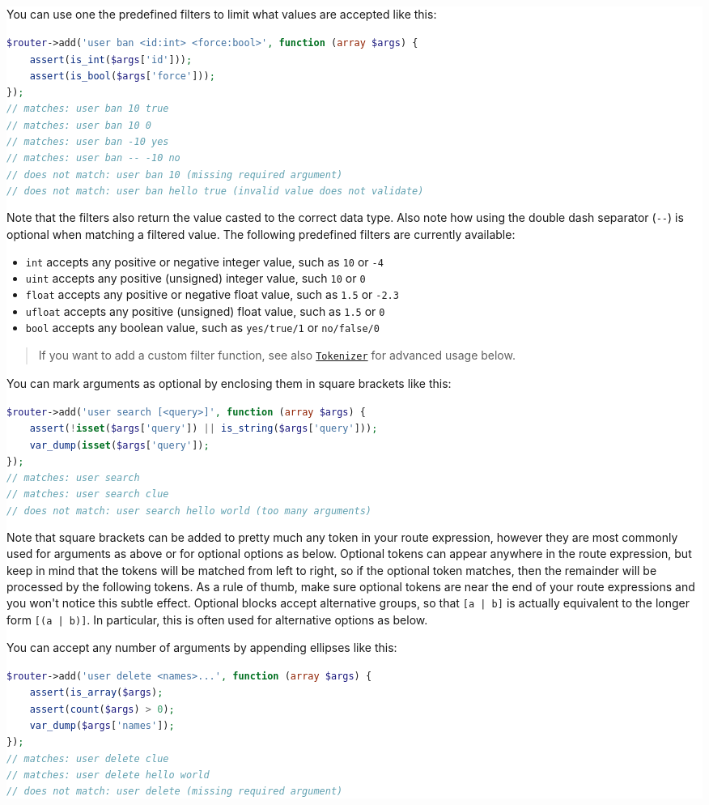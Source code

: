 You can use one the predefined filters to limit what values are accepted like this:

```php
$router->add('user ban <id:int> <force:bool>', function (array $args) {
    assert(is_int($args['id']));
    assert(is_bool($args['force']));
});
// matches: user ban 10 true
// matches: user ban 10 0
// matches: user ban -10 yes
// matches: user ban -- -10 no
// does not match: user ban 10 (missing required argument)
// does not match: user ban hello true (invalid value does not validate)
```

Note that the filters also return the value casted to the correct data type.
Also note how using the double dash separator (`--`) is optional when matching
a filtered value.
The following predefined filters are currently available:

* `int` accepts any positive or negative integer value, such as `10` or `-4`
* `uint` accepts any positive (unsigned) integer value, such `10` or `0`
* `float` accepts any positive or negative float value, such as `1.5` or `-2.3`
* `ufloat` accepts any positive (unsigned) float value, such as `1.5` or `0`
* `bool` accepts any boolean value, such as `yes/true/1` or `no/false/0`

> If you want to add a custom filter function, see also [`Tokenizer`](#tokenizer)
  for advanced usage below.

You can mark arguments as optional by enclosing them in square brackets like this:

```php
$router->add('user search [<query>]', function (array $args) {
    assert(!isset($args['query']) || is_string($args['query']));
    var_dump(isset($args['query']);
});
// matches: user search
// matches: user search clue
// does not match: user search hello world (too many arguments)
```

Note that square brackets can be added to pretty much any token in your route
expression, however they are most commonly used for arguments as above or for
optional options as below.
Optional tokens can appear anywhere in the route expression, but keep in mind
that the tokens will be matched from left to right, so if the optional token
matches, then the remainder will be processed by the following tokens.
As a rule of thumb, make sure optional tokens are near the end of your route
expressions and you won't notice this subtle effect.
Optional blocks accept alternative groups, so that `[a | b]` is actually
equivalent to the longer form `[(a | b)]`.
In particular, this is often used for alternative options as below.

You can accept any number of arguments by appending ellipses like this:

```php
$router->add('user delete <names>...', function (array $args) {
    assert(is_array($args);
    assert(count($args) > 0);
    var_dump($args['names']);
});
// matches: user delete clue
// matches: user delete hello world
// does not match: user delete (missing required argument)
```
